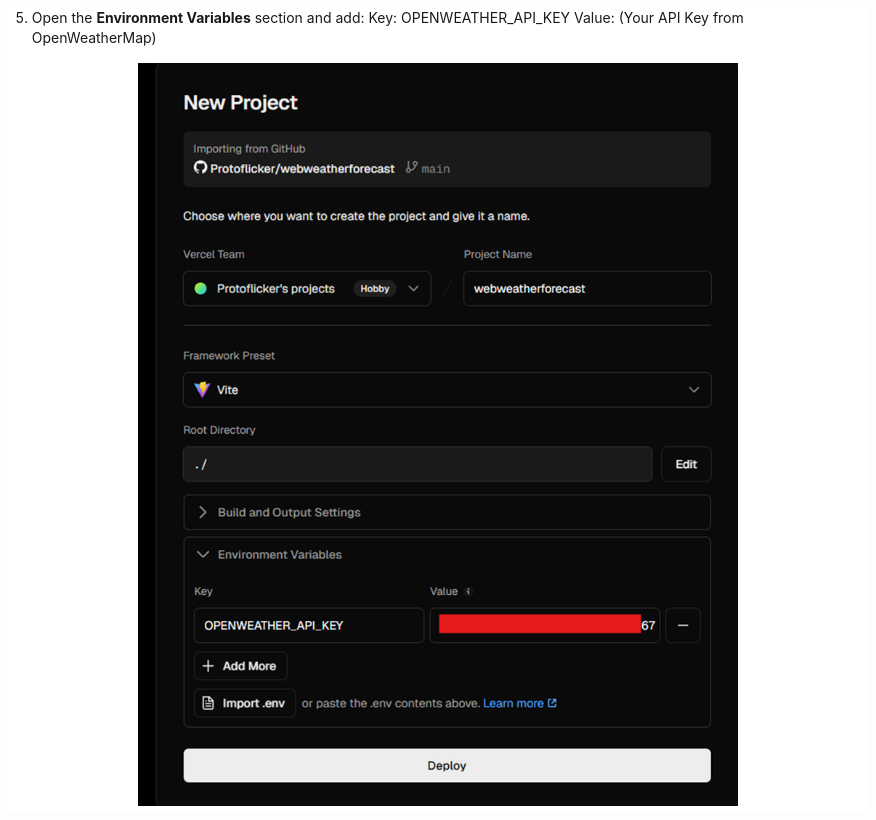 5. Open the **Environment Variables** section and add:
Key: OPENWEATHER_API_KEY
Value: (Your API Key from OpenWeatherMap)

<p align="center">
  <img src="ss/6.png" width="600">
</p>
